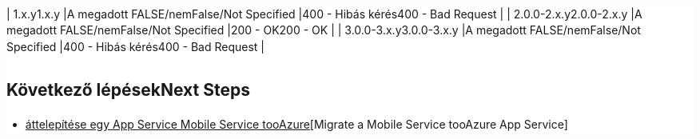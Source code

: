 | <span data-ttu-id="1d0f2-214">1.x.y</span><span class="sxs-lookup"><span data-stu-id="1d0f2-214">1.x.y</span></span> |<span data-ttu-id="1d0f2-215">A megadott FALSE/nem</span><span class="sxs-lookup"><span data-stu-id="1d0f2-215">False/Not Specified</span></span> |<span data-ttu-id="1d0f2-216">400 - Hibás kérés</span><span class="sxs-lookup"><span data-stu-id="1d0f2-216">400 - Bad Request</span></span> |
| <span data-ttu-id="1d0f2-217">2.0.0-2.x.y</span><span class="sxs-lookup"><span data-stu-id="1d0f2-217">2.0.0-2.x.y</span></span> |<span data-ttu-id="1d0f2-218">A megadott FALSE/nem</span><span class="sxs-lookup"><span data-stu-id="1d0f2-218">False/Not Specified</span></span> |<span data-ttu-id="1d0f2-219">200 - OK</span><span class="sxs-lookup"><span data-stu-id="1d0f2-219">200 - OK</span></span> |
| <span data-ttu-id="1d0f2-220">3.0.0-3.x.y</span><span class="sxs-lookup"><span data-stu-id="1d0f2-220">3.0.0-3.x.y</span></span> |<span data-ttu-id="1d0f2-221">A megadott FALSE/nem</span><span class="sxs-lookup"><span data-stu-id="1d0f2-221">False/Not Specified</span></span> |<span data-ttu-id="1d0f2-222">400 - Hibás kérés</span><span class="sxs-lookup"><span data-stu-id="1d0f2-222">400 - Bad Request</span></span> |

## <a name="next-steps"></a><span data-ttu-id="1d0f2-223">Következő lépések</span><span class="sxs-lookup"><span data-stu-id="1d0f2-223">Next Steps</span></span>
* <span data-ttu-id="1d0f2-224">[áttelepítése egy App Service Mobile Service tooAzure]</span><span class="sxs-lookup"><span data-stu-id="1d0f2-224">[Migrate a Mobile Service tooAzure App Service]</span></span>

[A Mobile Services ügyfelek]: #MobileServicesClients
[Mobile Apps-ügyfelek]: #MobileAppsClients


[Mobile App Server SDK]: http://www.nuget.org/packages/microsoft.azure.mobile.server
[áttelepítése egy App Service Mobile Service tooAzure]: app-service-mobile-migrating-from-mobile-services.md
